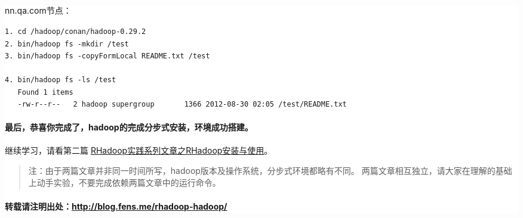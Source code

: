 nn.qa.com节点：

```{bash}
1. cd /hadoop/conan/hadoop-0.29.2
2. bin/hadoop fs -mkdir /test
3. bin/hadoop fs -copyFormLocal README.txt /test

4. bin/hadoop fs -ls /test
   Found 1 items
   -rw-r--r--   2 hadoop supergroup       1366 2012-08-30 02:05 /test/README.txt
```

#### 最后，恭喜你完成了，hadoop的完成分步式安装，环境成功搭建。

继续学习，请看第二篇 [RHadoop实践系列文章之RHadoop安装与使用](http://blog.fens.me/rhadoop-rhadoop/)。

> 注：由于两篇文章并非同一时间所写，hadoop版本及操作系统，分步式环境都略有不同。
两篇文章相互独立，请大家在理解的基础上动手实验，不要完成依赖两篇文章中的运行命令。

#### 转载请注明出处：http://blog.fens.me/rhadoop-hadoop/


